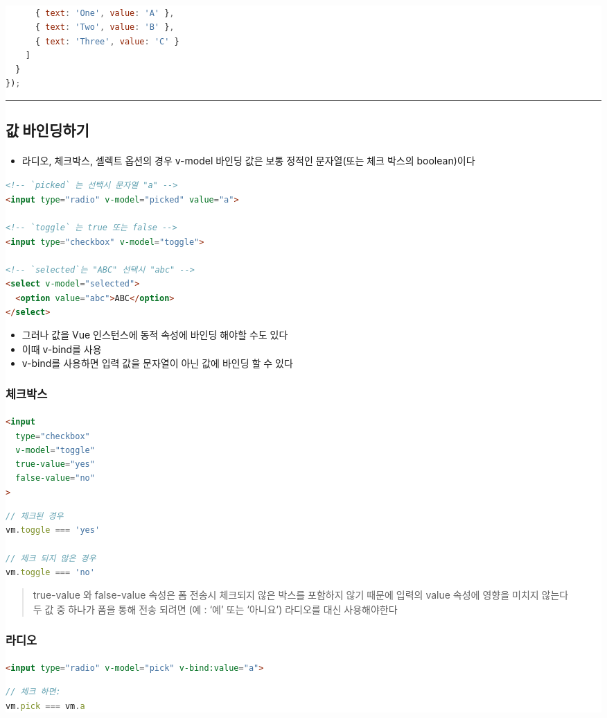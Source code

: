 ``` javascript
      { text: 'One', value: 'A' },
      { text: 'Two', value: 'B' },
      { text: 'Three', value: 'C' }
    ]
  }
});
```


- - - -

## 값 바인딩하기
* 라디오, 체크박스, 셀렉트 옵션의 경우 v-model 바인딩 값은 보통 정적인 문자열(또는 체크 박스의 boolean)이다
``` html
<!-- `picked` 는 선택시 문자열 "a" -->
<input type="radio" v-model="picked" value="a">

<!-- `toggle` 는 true 또는 false -->
<input type="checkbox" v-model="toggle">

<!-- `selected`는 "ABC" 선택시 "abc" -->
<select v-model="selected">
  <option value="abc">ABC</option>
</select>
```

* 그러나 값을 Vue 인스턴스에 동적 속성에 바인딩 해야할 수도 있다
* 이때 v-bind를 사용
* v-bind를 사용하면 입력 값을 문자열이 아닌 값에 바인딩 할 수 있다


### 체크박스
``` html
<input
  type="checkbox"
  v-model="toggle"
  true-value="yes"
  false-value="no"
>
```
``` javascript
// 체크된 경우
vm.toggle === 'yes'

// 체크 되지 않은 경우
vm.toggle === 'no'
```
> true-value 와 false-value 속성은 폼 전송시 체크되지 않은 박스를 포함하지 않기 때문에 입력의 value 속성에 영향을 미치지 않는다  
> 두 값 중 하나가 폼을 통해 전송 되려면 (예 : ‘예’ 또는 ‘아니요’) 라디오를 대신 사용해야한다  


### 라디오
``` html
<input type="radio" v-model="pick" v-bind:value="a">
```
``` javascript
// 체크 하면:
vm.pick === vm.a
```
